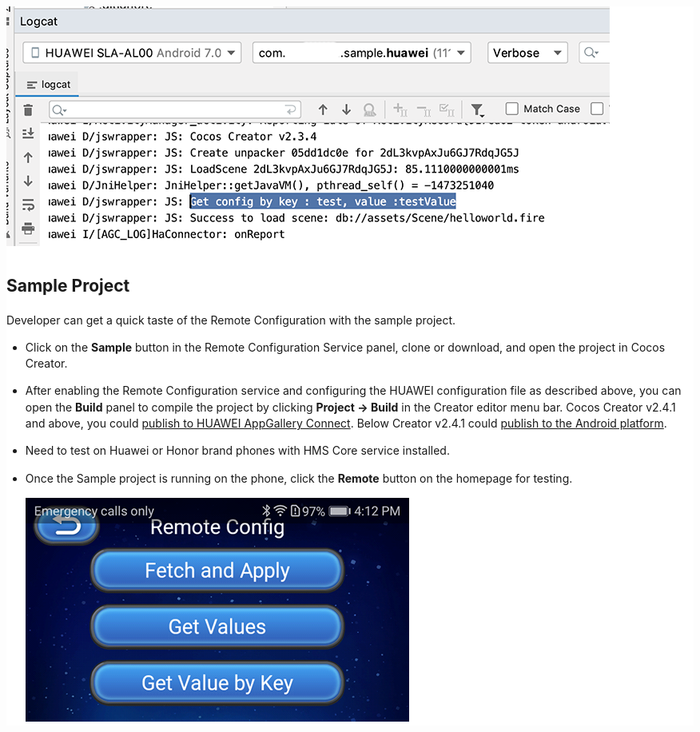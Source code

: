   ![](agc-remote/remote-logcat.png)

## Sample Project

Developer can get a quick taste of the Remote Configuration with the sample project.

- Click on the **Sample** button in the Remote Configuration Service panel, clone or download, and open the project in Cocos Creator.

- After enabling the Remote Configuration service and configuring the HUAWEI configuration file as described above, you can open the **Build** panel to compile the project by clicking **Project -> Build** in the Creator editor menu bar. Cocos Creator v2.4.1 and above, you could [publish to HUAWEI AppGallery Connect](https://docs.cocos.com/creator/manual/en/publish/publish-huawei-agc.html). Below Creator v2.4.1 could [publish to the Android platform](https://docs.cocos.com/creator/manual/en/publish/publish-native.html).

- Need to test on Huawei or Honor brand phones with HMS Core service installed.

- Once the Sample project is running on the phone, click the **Remote** button on the homepage for testing.

  ![](agc-remote/remote-sample.png)

